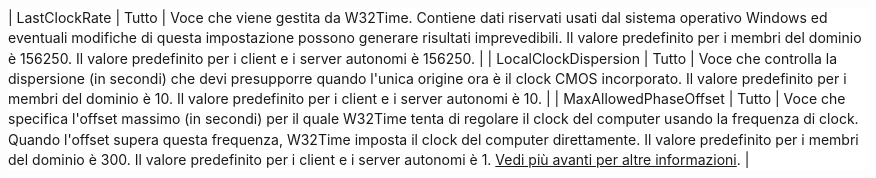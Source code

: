 |     LastClockRate     |            Tutto             |                                                                                                                                                                                                                                                                                                                                                                                                                                                                                                                                                                                                                                                                                           Voce che viene gestita da W32Time. Contiene dati riservati usati dal sistema operativo Windows ed eventuali modifiche di questa impostazione possono generare risultati imprevedibili. Il valore predefinito per i membri del dominio è 156250. Il valore predefinito per i client e i server autonomi è 156250.                                                                                                                                                                                                                                                                                                                                                                                                                                                                                                                                                                                                                                                                                           |
| LocalClockDispersion  |            Tutto             |                                                                                                                                                                                                                                                                                                                                                                                                                                                                                                                                                                                                                                                                                                                        Voce che controlla la dispersione (in secondi) che devi presupporre quando l'unica origine ora è il clock CMOS incorporato. Il valore predefinito per i membri del dominio è 10. Il valore predefinito per i client e i server autonomi è 10.                                                                                                                                                                                                                                                                                                                                                                                                                                                                                                                                                                                                                                                                                                                         |
| MaxAllowedPhaseOffset |            Tutto             |                                                                                                                                                                                                                                                                                                                                                                                                                                                                                                                                                                                                                                        Voce che specifica l'offset massimo (in secondi) per il quale W32Time tenta di regolare il clock del computer usando la frequenza di clock. Quando l'offset supera questa frequenza, W32Time imposta il clock del computer direttamente. Il valore predefinito per i membri del dominio è 300. Il valore predefinito per i client e i server autonomi è 1.  [Vedi più avanti per altre informazioni](#maxallowedphaseoffset-information).                                                                                                                                                                                                                                                                                                                                                                                                                                                                                                                                                                                                                                        |